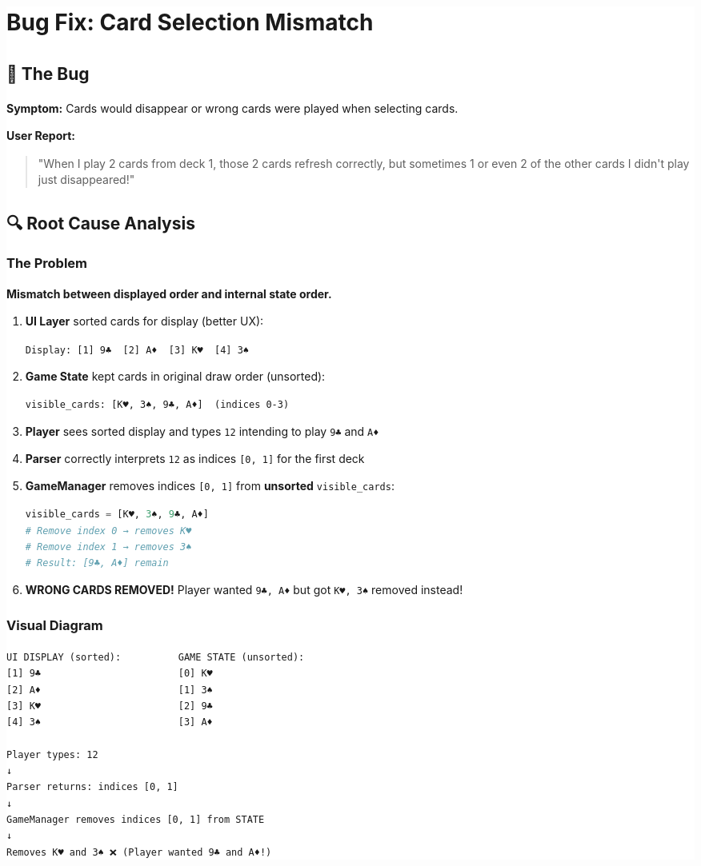 # Bug Fix: Card Selection Mismatch

## 🐛 The Bug

**Symptom:** Cards would disappear or wrong cards were played when selecting cards.

**User Report:**
> "When I play 2 cards from deck 1, those 2 cards refresh correctly, but sometimes 1 or even 2 of the other cards I didn't play just disappeared!"

## 🔍 Root Cause Analysis

### The Problem

**Mismatch between displayed order and internal state order.**

1. **UI Layer** sorted cards for display (better UX):
   ```
   Display: [1] 9♣  [2] A♦  [3] K♥  [4] 3♠
   ```

2. **Game State** kept cards in original draw order (unsorted):
   ```
   visible_cards: [K♥, 3♠, 9♣, A♦]  (indices 0-3)
   ```

3. **Player** sees sorted display and types `12` intending to play `9♣` and `A♦`

4. **Parser** correctly interprets `12` as indices `[0, 1]` for the first deck

5. **GameManager** removes indices `[0, 1]` from **unsorted** `visible_cards`:
   ```python
   visible_cards = [K♥, 3♠, 9♣, A♦]
   # Remove index 0 → removes K♥
   # Remove index 1 → removes 3♠
   # Result: [9♣, A♦] remain
   ```

6. **WRONG CARDS REMOVED!** Player wanted `9♣, A♦` but got `K♥, 3♠` removed instead!

### Visual Diagram

```
UI DISPLAY (sorted):          GAME STATE (unsorted):
[1] 9♣                        [0] K♥
[2] A♦                        [1] 3♠
[3] K♥                        [2] 9♣
[4] 3♠                        [3] A♦

Player types: 12
↓
Parser returns: indices [0, 1]
↓
GameManager removes indices [0, 1] from STATE
↓
Removes K♥ and 3♠ ❌ (Player wanted 9♣ and A♦!)
```
